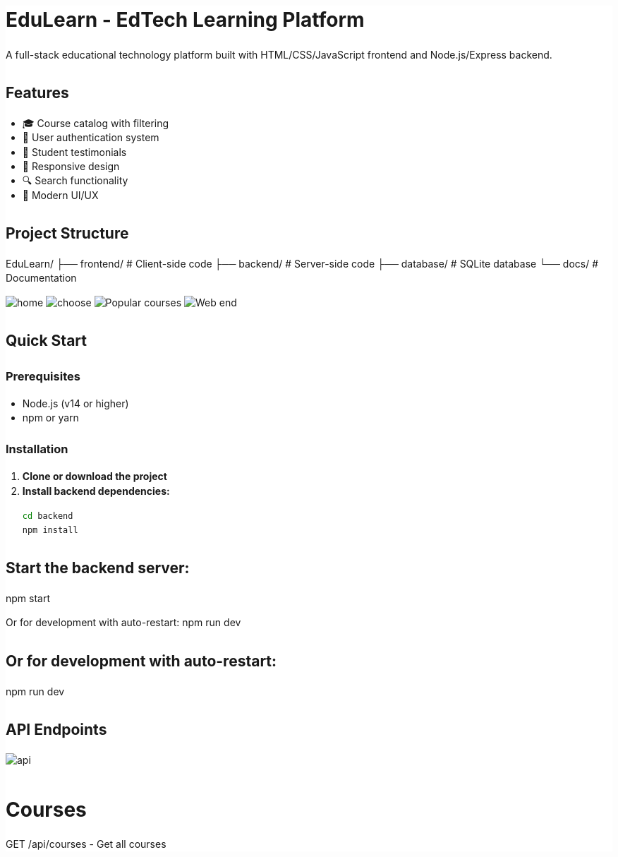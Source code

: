 # EduLearn - EdTech Learning Platform

A full-stack educational technology platform built with HTML/CSS/JavaScript frontend and Node.js/Express backend.

## Features

- 🎓 Course catalog with filtering
- 👥 User authentication system
- 💬 Student testimonials
- 📱 Responsive design
- 🔍 Search functionality
- 🎨 Modern UI/UX

## Project Structure
EduLearn/
├── frontend/ # Client-side code
├── backend/ # Server-side code
├── database/ # SQLite database
└── docs/ # Documentation


<img width="1917" height="1005" alt="home" src="https://github.com/user-attachments/assets/c44061e9-e0ec-457d-b6d5-6d8ad917da52" />

<img width="1916" height="1003" alt="choose" src="https://github.com/user-attachments/assets/713871a2-5a73-44f1-ad01-32b3f2a54937" />

<img width="1919" height="900" alt="Popular courses" src="https://github.com/user-attachments/assets/4a07863e-cba4-41d7-8ef7-87d17f2fda80" />

<img width="1917" height="933" alt="Web end" src="https://github.com/user-attachments/assets/786ea048-ecd6-406e-afc5-626eae2e4f2b" />



## Quick Start

### Prerequisites
- Node.js (v14 or higher)
- npm or yarn

### Installation

1. **Clone or download the project**
2. **Install backend dependencies:**
   ```bash
   cd backend
   npm install

## Start the backend server:
npm start

Or for development with auto-restart:
npm run dev

## Or for development with auto-restart:
npm run dev

## API Endpoints

<img width="1919" height="1027" alt="api" src="https://github.com/user-attachments/assets/90924e93-f14a-4b07-ad99-420666d981c8" />

# Courses
GET /api/courses - Get all courses
   ```